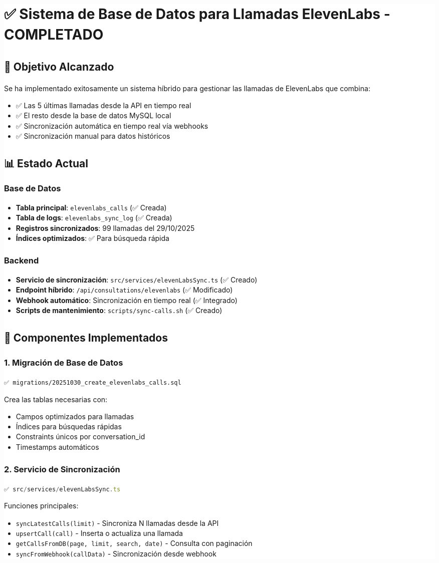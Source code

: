 # ✅ Sistema de Base de Datos para Llamadas ElevenLabs - COMPLETADO

## 🎯 Objetivo Alcanzado

Se ha implementado exitosamente un sistema híbrido para gestionar las llamadas de ElevenLabs que combina:
- ✅ Las 5 últimas llamadas desde la API en tiempo real
- ✅ El resto desde la base de datos MySQL local
- ✅ Sincronización automática en tiempo real vía webhooks
- ✅ Sincronización manual para datos históricos

## 📊 Estado Actual

### Base de Datos
- **Tabla principal**: `elevenlabs_calls` (✅ Creada)
- **Tabla de logs**: `elevenlabs_sync_log` (✅ Creada)
- **Registros sincronizados**: 99 llamadas del 29/10/2025
- **Índices optimizados**: ✅ Para búsqueda rápida

### Backend
- **Servicio de sincronización**: `src/services/elevenLabsSync.ts` (✅ Creado)
- **Endpoint híbrido**: `/api/consultations/elevenlabs` (✅ Modificado)
- **Webhook automático**: Sincronización en tiempo real (✅ Integrado)
- **Scripts de mantenimiento**: `scripts/sync-calls.sh` (✅ Creado)

## 🔧 Componentes Implementados

### 1. Migración de Base de Datos
```bash
✅ migrations/20251030_create_elevenlabs_calls.sql
```

Crea las tablas necesarias con:
- Campos optimizados para llamadas
- Índices para búsquedas rápidas
- Constraints únicos por conversation_id
- Timestamps automáticos

### 2. Servicio de Sincronización
```typescript
✅ src/services/elevenLabsSync.ts
```

Funciones principales:
- `syncLatestCalls(limit)` - Sincroniza N llamadas desde la API
- `upsertCall(call)` - Inserta o actualiza una llamada
- `getCallsFromDB(page, limit, search, date)` - Consulta con paginación
- `syncFromWebhook(callData)` - Sincronización desde webhook
